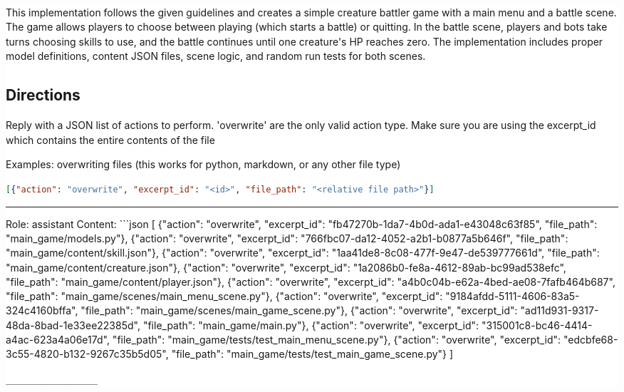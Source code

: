 This implementation follows the given guidelines and creates a simple creature battler game with a main menu and a battle scene. The game allows players to choose between playing (which starts a battle) or quitting. In the battle scene, players and bots take turns choosing skills to use, and the battle continues until one creature's HP reaches zero. The implementation includes proper model definitions, content JSON files, scene logic, and random run tests for both scenes.

## Directions
Reply with a JSON list of actions to perform. 'overwrite' are the only valid action type. 
Make sure you are using the excerpt_id which contains the entire contents of the file

Examples:
overwriting files (this works for python, markdown, or any other file type)
```json output_example1
[{"action": "overwrite", "excerpt_id": "<id>", "file_path": "<relative file path>"}]
```

__________________
Role: assistant
Content: ```json
[
    {"action": "overwrite", "excerpt_id": "fb47270b-1da7-4b0d-ada1-e43048c63f85", "file_path": "main_game/models.py"},
    {"action": "overwrite", "excerpt_id": "766fbc07-da12-4052-a2b1-b0877a5b646f", "file_path": "main_game/content/skill.json"},
    {"action": "overwrite", "excerpt_id": "1aa41de8-8c08-477f-9e47-de539777661d", "file_path": "main_game/content/creature.json"},
    {"action": "overwrite", "excerpt_id": "1a2086b0-fe8a-4612-89ab-bc99ad538efc", "file_path": "main_game/content/player.json"},
    {"action": "overwrite", "excerpt_id": "a4b0c04b-e62a-4bed-ae08-7fafb464b687", "file_path": "main_game/scenes/main_menu_scene.py"},
    {"action": "overwrite", "excerpt_id": "9184afdd-5111-4606-83a5-324c4160bffa", "file_path": "main_game/scenes/main_game_scene.py"},
    {"action": "overwrite", "excerpt_id": "ad11d931-9317-48da-8bad-1e33ee22385d", "file_path": "main_game/main.py"},
    {"action": "overwrite", "excerpt_id": "315001c8-bc46-4414-a4ac-623a4a06e17d", "file_path": "main_game/tests/test_main_menu_scene.py"},
    {"action": "overwrite", "excerpt_id": "edcbfe68-3c55-4820-b132-9267c35b5d05", "file_path": "main_game/tests/test_main_game_scene.py"}
]
```
__________________
